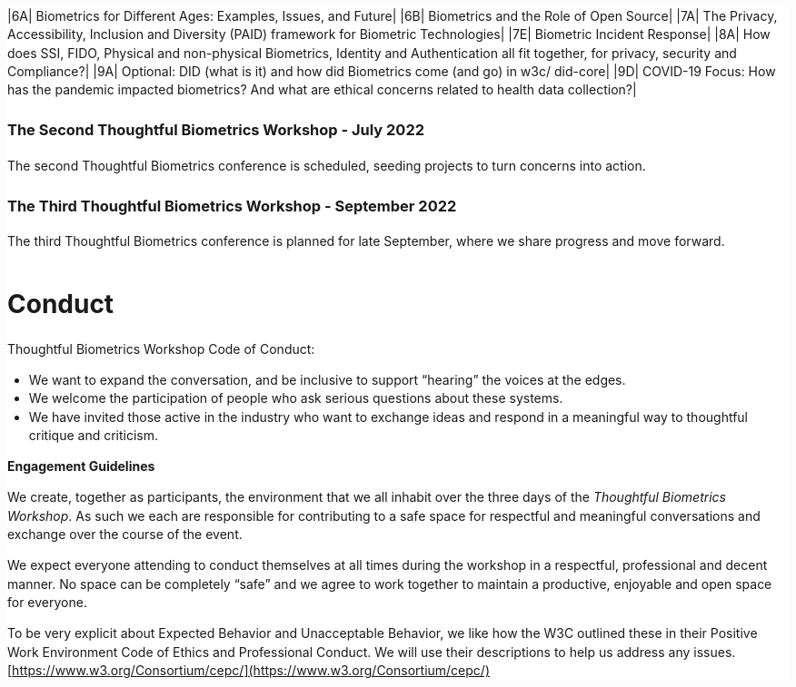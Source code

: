 |6A| Biometrics for Different Ages: Examples, Issues, and Future|
|6B| Biometrics and the Role of Open Source|
|7A| The Privacy, Accessibility, Inclusion and Diversity (PAID) framework for Biometric Technologies|
|7E| Biometric Incident Response|
|8A| How does SSI, FIDO, Physical and non-physical Biometrics, Identity and Authentication all fit together, for privacy, security and Compliance?|
|9A| Optional: DID (what is it) and how did Biometrics come (and go) in w3c/ did-core|
|9D| COVID-19 Focus: How has the pandemic impacted biometrics? And what are ethical concerns related to health data collection?|

<a name="tbw2"></a>

### **The Second Thoughtful Biometrics Workshop - July 2022**

The second Thoughtful Biometrics conference is scheduled, seeding projects to turn concerns into action.

<a name="tbw3"></a>

### **The Third Thoughtful Biometrics Workshop - September 2022**

The third Thoughtful Biometrics conference is planned for late September, where we share progress and move forward.


# Conduct

Thoughtful Biometrics Workshop Code of Conduct:

* We want to expand the conversation, and be inclusive to support “hearing” the voices at the edges.
* We welcome the participation of people who ask serious questions about these systems.
* We have invited those active in the industry who want to exchange ideas and respond in a meaningful way to thoughtful critique and criticism.

**Engagement Guidelines**

We create, together as participants, the environment that we all inhabit over the three days of the _Thoughtful Biometrics Workshop_. As such we each are responsible for contributing to a safe space for respectful and meaningful conversations and exchange over the course of the event.

We expect everyone attending to conduct themselves at all times during the workshop in a respectful, professional and decent manner. No space can be completely “safe” and we agree to work together to maintain a productive, enjoyable and open space for everyone.

To be very explicit about Expected Behavior and Unacceptable Behavior, we like how the W3C outlined these in their Positive Work Environment Code of Ethics and Professional Conduct. We will use their descriptions to help us address any issues. [https://www.w3.org/Consortium/cepc/](https://www.w3.org/Consortium/cepc/)
